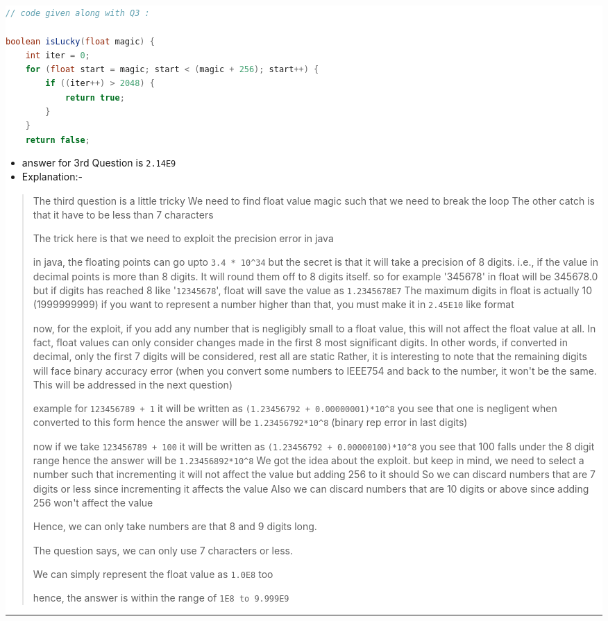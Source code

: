 ```java
// code given along with Q3 :

boolean isLucky(float magic) {
    int iter = 0;
    for (float start = magic; start < (magic + 256); start++) {
        if ((iter++) > 2048) {
            return true;
        }
    }
    return false;
```

* answer for 3rd Question is `2.14E9`
* Explanation:-
> The third question is a little tricky We need to find float value
> magic such that we need to break the loop The other catch is that it
> have to be less than 7 characters
> 
> The trick here is that we need to exploit the precision error in java
> 
> in java, the floating points can go upto `3.4 * 10^34` but the secret
> is that it will take a precision of 8 digits. i.e., if the value in
> decimal points is more than 8 digits. It will round them off to 8
> digits itself. so for example '345678' in float will be 345678.0 but
> if digits has reached 8 like '`12345678`', float will save the value
> as `1.2345678E7` The maximum digits in float is actually 10
> (1999999999) if you want to represent a number higher than that, you
> must make it in `2.45E10` like format
> 
> now, for the exploit, if you add any number that is negligibly small
> to a float value, this will not affect the float value at all. In
> fact, float values can only consider changes made in the first 8 most
> significant digits. In other words, if converted in decimal, only the
> first 7 digits will be considered, rest all are static Rather, it is
> interesting to note that the remaining digits will face binary
> accuracy error (when you convert some numbers to IEEE754 and back to
> the number, it won't be the same. This will be addressed in the next
> question)
> 
> example for `123456789 + 1` it will be written as `(1.23456792 +
> 0.00000001)*10^8` you see that one is negligent when converted to this form hence the answer will be `1.23456792*10^8` (binary rep error in
> last digits)
> 
> now if we take `123456789 + 100` it will be written as `(1.23456792 +
> 0.00000100)*10^8`  you see that 100 falls under the 8 digit range hence the answer will be `1.23456892*10^8` We got the idea about the
> exploit. but keep in mind, we need to select a number such that
> incrementing it will not affect the value but adding 256 to it should
> So we can discard numbers that are 7 digits or less since incrementing
> it affects the value Also we can discard numbers that are 10 digits or
> above since adding 256 won't affect the value
> 
> Hence, we can only take numbers are that 8 and 9 digits long.
> 
> The question says, we can only use 7 characters or less.
> 
> We can simply represent the float value as `1.0E8` too
> 
> hence, the answer is within the range of `1E8 to 9.999E9`
---
